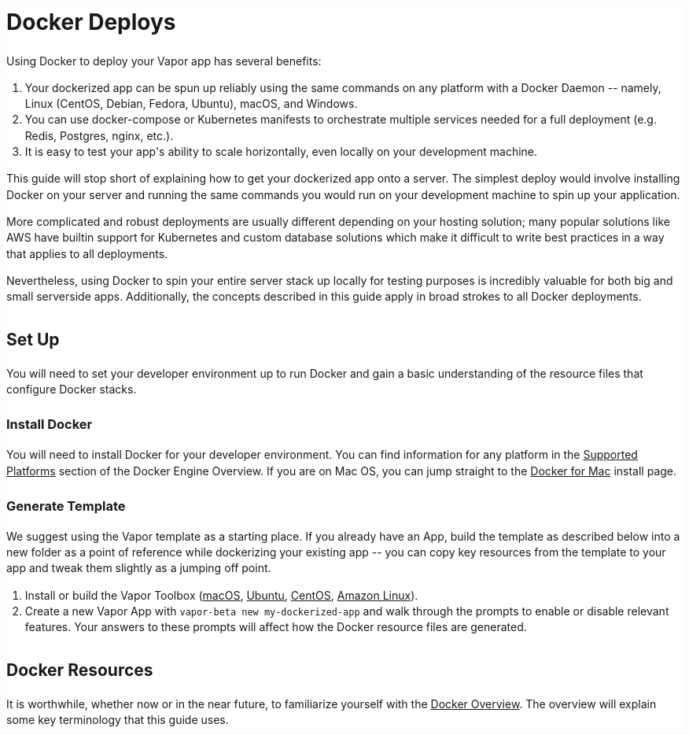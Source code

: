 # Docker Deploys

Using Docker to deploy your Vapor app has several benefits: 

1. Your dockerized app can be spun up reliably using the same commands on any platform with a Docker Daemon -- namely, Linux (CentOS, Debian, Fedora, Ubuntu), macOS, and Windows.
2. You can use docker-compose or Kubernetes manifests to orchestrate multiple services needed for a full deployment (e.g. Redis, Postgres, nginx, etc.).
3. It is easy to test your app's ability to scale horizontally, even locally on your development machine.

This guide will stop short of explaining how to get your dockerized app onto a server. The simplest deploy would involve installing Docker on your server and running the same commands you would run on your development machine to spin up your application. 

More complicated and robust deployments are usually different depending on your hosting solution; many popular solutions like AWS have builtin support for Kubernetes and custom database solutions which make it difficult to write best practices in a way that applies to all deployments. 

Nevertheless, using Docker to spin your entire server stack up locally for testing purposes is incredibly valuable for both big and small serverside apps. Additionally, the concepts described in this guide apply in broad strokes to all Docker deployments.

## Set Up

You will need to set your developer environment up to run Docker and gain a basic understanding of the resource files that configure Docker stacks.

### Install Docker

You will need to install Docker for your developer environment. You can find information for any platform in the [Supported Platforms](https://docs.docker.com/install/#supported-platforms) section of the Docker Engine Overview. If you are on Mac OS, you can jump straight to the [Docker for Mac](https://docs.docker.com/docker-for-mac/install/) install page.

### Generate Template

We suggest using the Vapor template as a starting place. If you already have an App, build the template as described below into a new folder as a point of reference while dockerizing your existing app -- you can copy key resources from the template to your app and tweak them slightly as a jumping off point.

1. Install or build the Vapor Toolbox ([macOS](../install/macos.md#install-toolbox), [Ubuntu](../install/ubuntu.md#install-toolbox), [CentOS](../install/centos.md#install-toolbox), [Amazon Linux](../install/amazon-linux.md#install-toolbox)).
2. Create a new Vapor App with `vapor-beta new my-dockerized-app` and walk through the prompts to enable or disable relevant features. Your answers to these prompts will affect how the Docker resource files are generated.

## Docker Resources

It is worthwhile, whether now or in the near future, to familiarize yourself with the [Docker Overview](https://docs.docker.com/engine/docker-overview/). The overview will explain some key terminology that this guide uses. 
